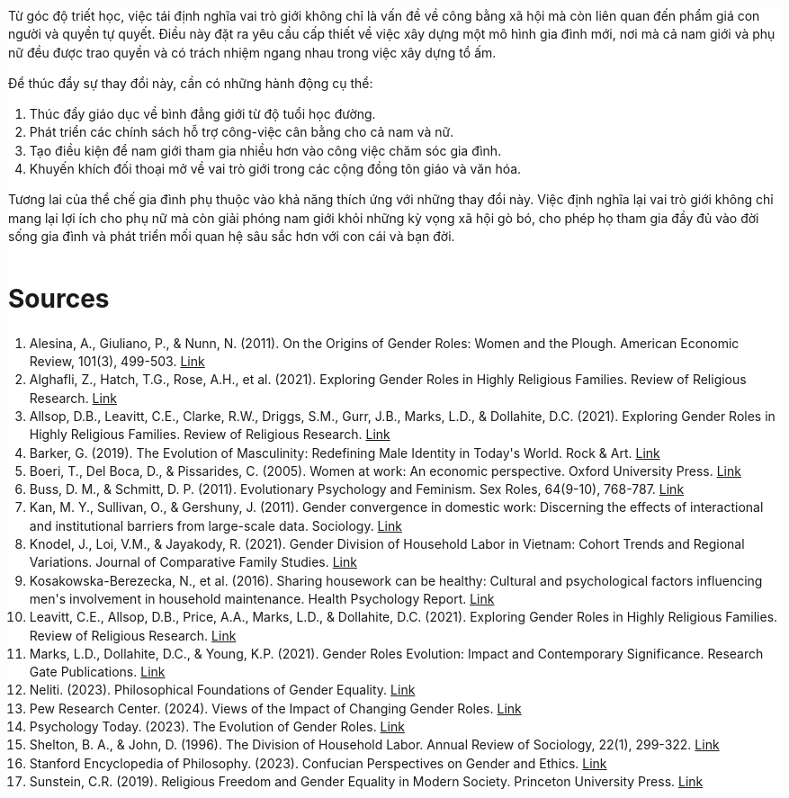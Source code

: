 Từ góc độ triết học, việc tái định nghĩa vai trò giới không chỉ là vấn đề về công bằng xã hội mà còn liên quan đến phẩm giá con người và quyền tự quyết. Điều này đặt ra yêu cầu cấp thiết về việc xây dựng một mô hình gia đình mới, nơi mà cả nam giới và phụ nữ đều được trao quyền và có trách nhiệm ngang nhau trong việc xây dựng tổ ấm.

Để thúc đẩy sự thay đổi này, cần có những hành động cụ thể:

1. Thúc đẩy giáo dục về bình đẳng giới từ độ tuổi học đường.
2. Phát triển các chính sách hỗ trợ công-việc cân bằng cho cả nam và nữ.
3. Tạo điều kiện để nam giới tham gia nhiều hơn vào công việc chăm sóc gia đình.
4. Khuyến khích đối thoại mở về vai trò giới trong các cộng đồng tôn giáo và văn hóa.

Tương lai của thể chế gia đình phụ thuộc vào khả năng thích ứng với những thay đổi này. Việc định nghĩa lại vai trò giới không chỉ mang lại lợi ích cho phụ nữ mà còn giải phóng nam giới khỏi những kỳ vọng xã hội gò bó, cho phép họ tham gia đầy đủ vào đời sống gia đình và phát triển mối quan hệ sâu sắc hơn với con cái và bạn đời.

# Sources

1. Alesina, A., Giuliano, P., & Nunn, N. (2011). On the Origins of Gender Roles: Women and the Plough. American Economic Review, 101(3), 499-503. [Link](https://www.aeaweb.org/articles?id=10.1257/aer.101.3.499)
2. Alghafli, Z., Hatch, T.G., Rose, A.H., et al. (2021). Exploring Gender Roles in Highly Religious Families. Review of Religious Research. [Link](https://www.researchgate.net/publication/353456789_Exploring_Gender_Roles_in_Highly_Religious_Families)
3. Allsop, D.B., Leavitt, C.E., Clarke, R.W., Driggs, S.M., Gurr, J.B., Marks, L.D., & Dollahite, D.C. (2021). Exploring Gender Roles in Highly Religious Families. Review of Religious Research. [Link](https://www.researchgate.net/publication/353456789_Exploring_Gender_Roles_in_Highly_Religious_Families)
4. Barker, G. (2019). The Evolution of Masculinity: Redefining Male Identity in Today's World. Rock & Art. [Link](https://www.rockandart.com/the-evolution-of-masculinity-redefining-male-identity-in-todays-world)
5. Boeri, T., Del Boca, D., & Pissarides, C. (2005). Women at work: An economic perspective. Oxford University Press. [Link](https://global.oup.com/academic/product/women-at-work-9780199291003)
6. Buss, D. M., & Schmitt, D. P. (2011). Evolutionary Psychology and Feminism. Sex Roles, 64(9-10), 768-787. [Link](https://link.springer.com/article/10.1007/s11199-011-9990-7)
7. Kan, M. Y., Sullivan, O., & Gershuny, J. (2011). Gender convergence in domestic work: Discerning the effects of interactional and institutional barriers from large-scale data. Sociology. [Link](https://journals.sagepub.com/doi/abs/10.1177/0038038510394017)
8. Knodel, J., Loi, V.M., & Jayakody, R. (2021). Gender Division of Household Labor in Vietnam: Cohort Trends and Regional Variations. Journal of Comparative Family Studies. [Link](https://www.jstor.org/stable/10.3138/jcfs.35.3.1)
9. Kosakowska-Berezecka, N., et al. (2016). Sharing housework can be healthy: Cultural and psychological factors influencing men's involvement in household maintenance. Health Psychology Report. [Link](https://www.healthpsychologyreport.com/)
10. Leavitt, C.E., Allsop, D.B., Price, A.A., Marks, L.D., & Dollahite, D.C. (2021). Exploring Gender Roles in Highly Religious Families. Review of Religious Research. [Link](https://www.researchgate.net/publication/353456789_Exploring_Gender_Roles_in_Highly_Religious_Families)
11. Marks, L.D., Dollahite, D.C., & Young, K.P. (2021). Gender Roles Evolution: Impact and Contemporary Significance. Research Gate Publications. [Link](https://www.researchgate.net/publication/353456790_Gender_Roles_Evolution_Impact_and_Contemporary_Significance)
12. Neliti. (2023). Philosophical Foundations of Gender Equality. [Link](https://www.neliti.com/publications/123456/philosophical-foundations-of-gender-equality)
13. Pew Research Center. (2024). Views of the Impact of Changing Gender Roles. [Link](https://www.pewresearch.org/)
14. Psychology Today. (2023). The Evolution of Gender Roles. [Link](https://www.psychologytoday.com/us/blog/the-evolution-of-gender-roles)
15. Shelton, B. A., & John, D. (1996). The Division of Household Labor. Annual Review of Sociology, 22(1), 299-322. [Link](https://www.annualreviews.org/doi/abs/10.1146/annurev.soc.22.1.299)
16. Stanford Encyclopedia of Philosophy. (2023). Confucian Perspectives on Gender and Ethics. [Link](https://plato.stanford.edu/entries/confucianism/)
17. Sunstein, C.R. (2019). Religious Freedom and Gender Equality in Modern Society. Princeton University Press. [Link](https://press.princeton.edu/books/hardcover/9780691190200/religious-freedom-and-gender-equality-in-modern-society)